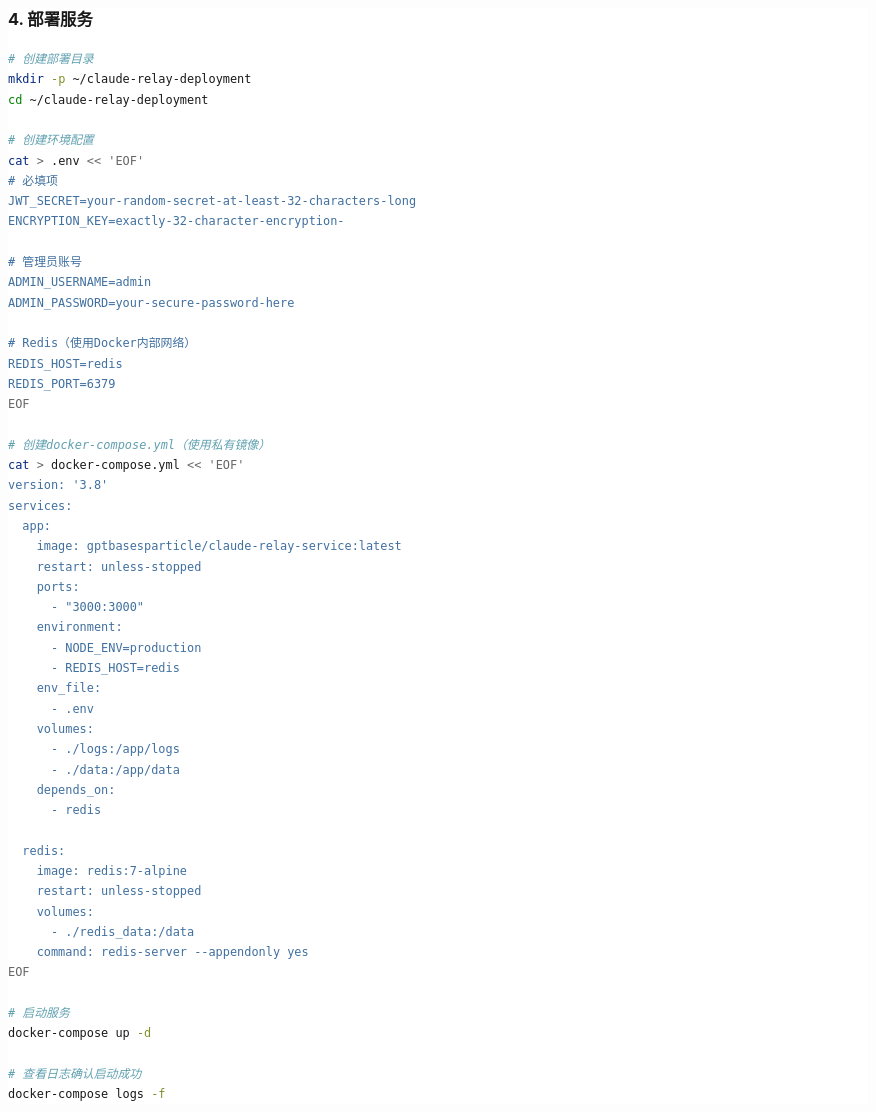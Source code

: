 ### 4. 部署服务

```bash
# 创建部署目录
mkdir -p ~/claude-relay-deployment
cd ~/claude-relay-deployment

# 创建环境配置
cat > .env << 'EOF'
# 必填项
JWT_SECRET=your-random-secret-at-least-32-characters-long
ENCRYPTION_KEY=exactly-32-character-encryption-

# 管理员账号
ADMIN_USERNAME=admin
ADMIN_PASSWORD=your-secure-password-here

# Redis（使用Docker内部网络）
REDIS_HOST=redis
REDIS_PORT=6379
EOF

# 创建docker-compose.yml（使用私有镜像）
cat > docker-compose.yml << 'EOF'
version: '3.8'
services:
  app:
    image: gptbasesparticle/claude-relay-service:latest
    restart: unless-stopped
    ports:
      - "3000:3000"
    environment:
      - NODE_ENV=production
      - REDIS_HOST=redis
    env_file:
      - .env
    volumes:
      - ./logs:/app/logs
      - ./data:/app/data
    depends_on:
      - redis

  redis:
    image: redis:7-alpine
    restart: unless-stopped
    volumes:
      - ./redis_data:/data
    command: redis-server --appendonly yes
EOF

# 启动服务
docker-compose up -d

# 查看日志确认启动成功
docker-compose logs -f
```
